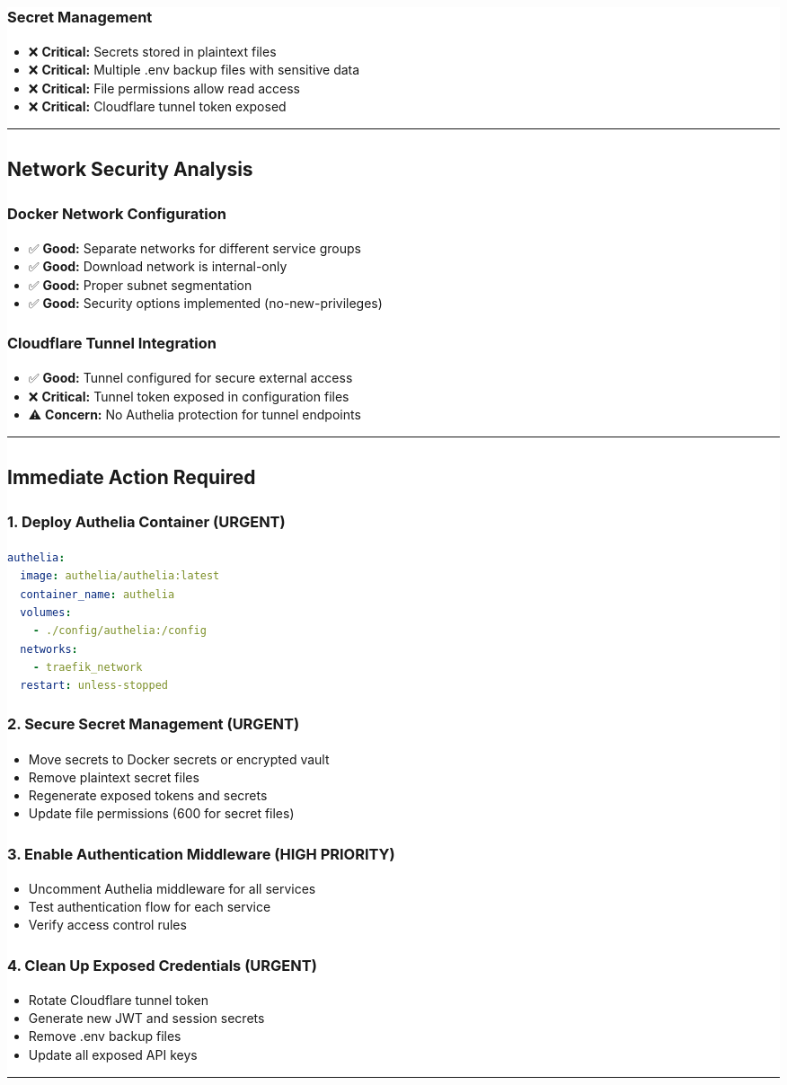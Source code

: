 ### Secret Management
- ❌ **Critical:** Secrets stored in plaintext files
- ❌ **Critical:** Multiple .env backup files with sensitive data
- ❌ **Critical:** File permissions allow read access
- ❌ **Critical:** Cloudflare tunnel token exposed

---

## Network Security Analysis

### Docker Network Configuration
- ✅ **Good:** Separate networks for different service groups
- ✅ **Good:** Download network is internal-only
- ✅ **Good:** Proper subnet segmentation
- ✅ **Good:** Security options implemented (no-new-privileges)

### Cloudflare Tunnel Integration
- ✅ **Good:** Tunnel configured for secure external access
- ❌ **Critical:** Tunnel token exposed in configuration files
- ⚠️ **Concern:** No Authelia protection for tunnel endpoints

---

## Immediate Action Required

### 1. **Deploy Authelia Container** (URGENT)
```yaml
authelia:
  image: authelia/authelia:latest
  container_name: authelia
  volumes:
    - ./config/authelia:/config
  networks:
    - traefik_network
  restart: unless-stopped
```

### 2. **Secure Secret Management** (URGENT)
- Move secrets to Docker secrets or encrypted vault
- Remove plaintext secret files
- Regenerate exposed tokens and secrets
- Update file permissions (600 for secret files)

### 3. **Enable Authentication Middleware** (HIGH PRIORITY)
- Uncomment Authelia middleware for all services
- Test authentication flow for each service
- Verify access control rules

### 4. **Clean Up Exposed Credentials** (URGENT)
- Rotate Cloudflare tunnel token
- Generate new JWT and session secrets
- Remove .env backup files
- Update all exposed API keys

---